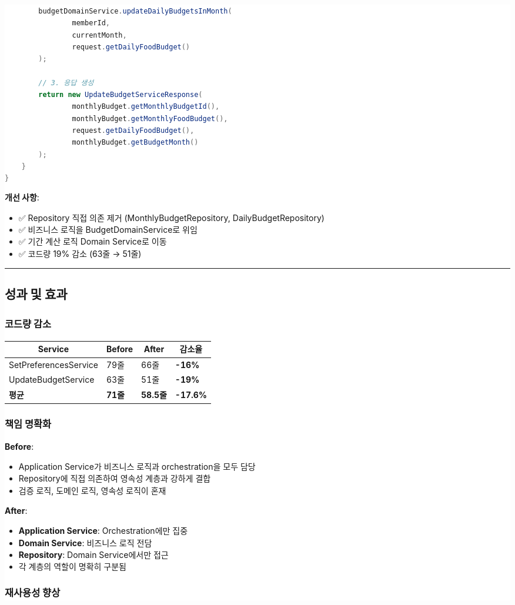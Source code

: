 ```java
        budgetDomainService.updateDailyBudgetsInMonth(
                memberId,
                currentMonth,
                request.getDailyFoodBudget()
        );

        // 3. 응답 생성
        return new UpdateBudgetServiceResponse(
                monthlyBudget.getMonthlyBudgetId(),
                monthlyBudget.getMonthlyFoodBudget(),
                request.getDailyFoodBudget(),
                monthlyBudget.getBudgetMonth()
        );
    }
}
```

**개선 사항**:
- ✅ Repository 직접 의존 제거 (MonthlyBudgetRepository, DailyBudgetRepository)
- ✅ 비즈니스 로직을 BudgetDomainService로 위임
- ✅ 기간 계산 로직 Domain Service로 이동
- ✅ 코드량 19% 감소 (63줄 → 51줄)

---

## 성과 및 효과

### 코드량 감소

| Service | Before | After | 감소율 |
|---------|--------|-------|--------|
| SetPreferencesService | 79줄 | 66줄 | **-16%** |
| UpdateBudgetService | 63줄 | 51줄 | **-19%** |
| **평균** | **71줄** | **58.5줄** | **-17.6%** |

### 책임 명확화

**Before**:
- Application Service가 비즈니스 로직과 orchestration을 모두 담당
- Repository에 직접 의존하여 영속성 계층과 강하게 결합
- 검증 로직, 도메인 로직, 영속성 로직이 혼재

**After**:
- **Application Service**: Orchestration에만 집중
- **Domain Service**: 비즈니스 로직 전담
- **Repository**: Domain Service에서만 접근
- 각 계층의 역할이 명확히 구분됨

### 재사용성 향상
